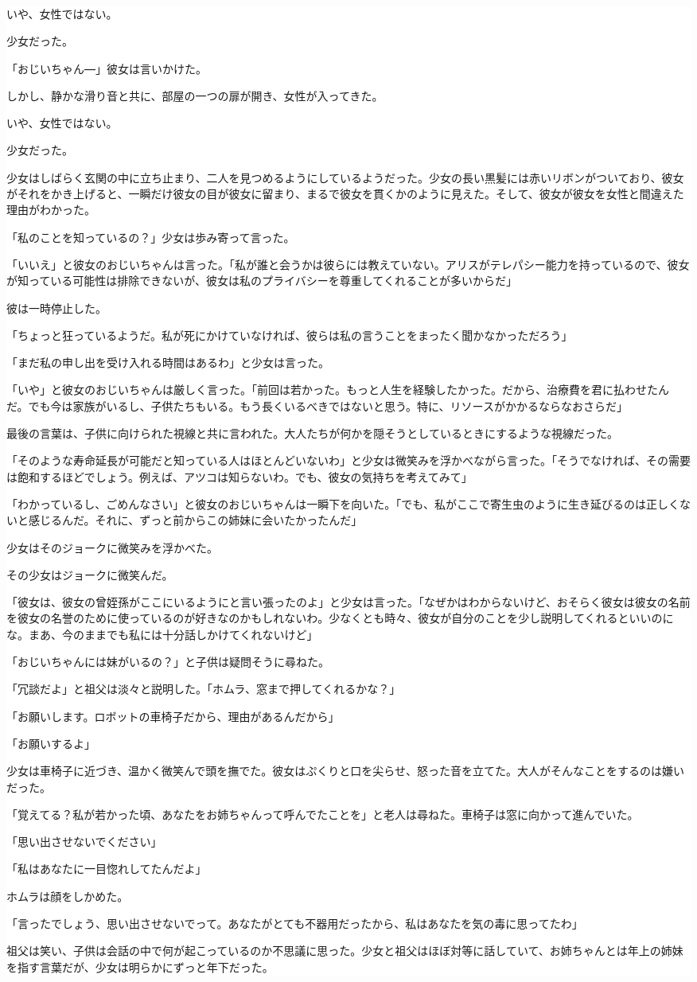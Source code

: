 いや、女性ではない。

少女だった。

「おじいちゃん―」彼女は言いかけた。

しかし、静かな滑り音と共に、部屋の一つの扉が開き、女性が入ってきた。

いや、女性ではない。

少女だった。

少女はしばらく玄関の中に立ち止まり、二人を見つめるようにしているようだった。少女の長い黒髪には赤いリボンがついており、彼女がそれをかき上げると、一瞬だけ彼女の目が彼女に留まり、まるで彼女を貫くかのように見えた。そして、彼女が彼女を女性と間違えた理由がわかった。

「私のことを知っているの？」少女は歩み寄って言った。

「いいえ」と彼女のおじいちゃんは言った。「私が誰と会うかは彼らには教えていない。アリスがテレパシー能力を持っているので、彼女が知っている可能性は排除できないが、彼女は私のプライバシーを尊重してくれることが多いからだ」

彼は一時停止した。

「ちょっと狂っているようだ。私が死にかけていなければ、彼らは私の言うことをまったく聞かなかっただろう」

「まだ私の申し出を受け入れる時間はあるわ」と少女は言った。

「いや」と彼女のおじいちゃんは厳しく言った。「前回は若かった。もっと人生を経験したかった。だから、治療費を君に払わせたんだ。でも今は家族がいるし、子供たちもいる。もう長くいるべきではないと思う。特に、リソースがかかるならなおさらだ」

最後の言葉は、子供に向けられた視線と共に言われた。大人たちが何かを隠そうとしているときにするような視線だった。

「そのような寿命延長が可能だと知っている人はほとんどいないわ」と少女は微笑みを浮かべながら言った。「そうでなければ、その需要は飽和するほどでしょう。例えば、アツコは知らないわ。でも、彼女の気持ちを考えてみて」

「わかっているし、ごめんなさい」と彼女のおじいちゃんは一瞬下を向いた。「でも、私がここで寄生虫のように生き延びるのは正しくないと感じるんだ。それに、ずっと前からこの姉妹に会いたかったんだ」

少女はそのジョークに微笑みを浮かべた。

その少女はジョークに微笑んだ。

「彼女は、彼女の曾姪孫がここにいるようにと言い張ったのよ」と少女は言った。「なぜかはわからないけど、おそらく彼女は彼女の名前を彼女の名誉のために使っているのが好きなのかもしれないわ。少なくとも時々、彼女が自分のことを少し説明してくれるといいのにな。まあ、今のままでも私には十分話しかけてくれないけど」

「おじいちゃんには妹がいるの？」と子供は疑問そうに尋ねた。

「冗談だよ」と祖父は淡々と説明した。「ホムラ、窓まで押してくれるかな？」

「お願いします。ロボットの車椅子だから、理由があるんだから」

「お願いするよ」

少女は車椅子に近づき、温かく微笑んで頭を撫でた。彼女はぷくりと口を尖らせ、怒った音を立てた。大人がそんなことをするのは嫌いだった。

「覚えてる？私が若かった頃、あなたをお姉ちゃんって呼んでたことを」と老人は尋ねた。車椅子は窓に向かって進んでいた。

「思い出させないでください」

「私はあなたに一目惚れしてたんだよ」

ホムラは顔をしかめた。

「言ったでしょう、思い出させないでって。あなたがとても不器用だったから、私はあなたを気の毒に思ってたわ」

祖父は笑い、子供は会話の中で何が起こっているのか不思議に思った。少女と祖父はほぼ対等に話していて、お姉ちゃんとは年上の姉妹を指す言葉だが、少女は明らかにずっと年下だった。
